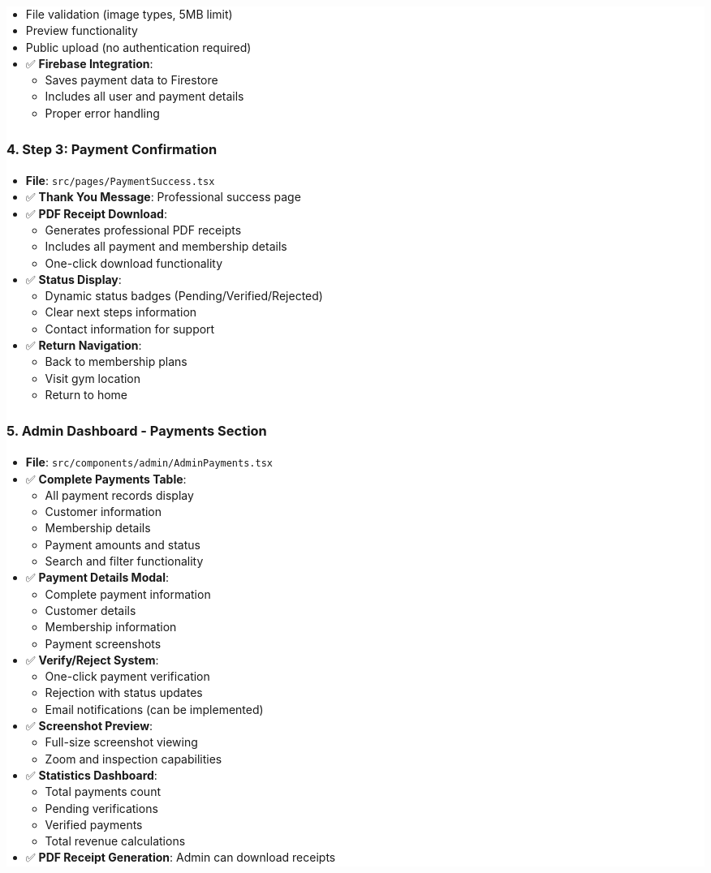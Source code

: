   - File validation (image types, 5MB limit)
  - Preview functionality
  - Public upload (no authentication required)
- ✅ **Firebase Integration**:
  - Saves payment data to Firestore
  - Includes all user and payment details
  - Proper error handling

### 4. Step 3: Payment Confirmation
- **File**: `src/pages/PaymentSuccess.tsx`
- ✅ **Thank You Message**: Professional success page
- ✅ **PDF Receipt Download**: 
  - Generates professional PDF receipts
  - Includes all payment and membership details
  - One-click download functionality
- ✅ **Status Display**: 
  - Dynamic status badges (Pending/Verified/Rejected)
  - Clear next steps information
  - Contact information for support
- ✅ **Return Navigation**: 
  - Back to membership plans
  - Visit gym location
  - Return to home

### 5. Admin Dashboard - Payments Section
- **File**: `src/components/admin/AdminPayments.tsx`
- ✅ **Complete Payments Table**:
  - All payment records display
  - Customer information
  - Membership details
  - Payment amounts and status
  - Search and filter functionality
- ✅ **Payment Details Modal**:
  - Complete payment information
  - Customer details
  - Membership information
  - Payment screenshots
- ✅ **Verify/Reject System**:
  - One-click payment verification
  - Rejection with status updates
  - Email notifications (can be implemented)
- ✅ **Screenshot Preview**:
  - Full-size screenshot viewing
  - Zoom and inspection capabilities
- ✅ **Statistics Dashboard**:
  - Total payments count
  - Pending verifications
  - Verified payments
  - Total revenue calculations
- ✅ **PDF Receipt Generation**: Admin can download receipts
